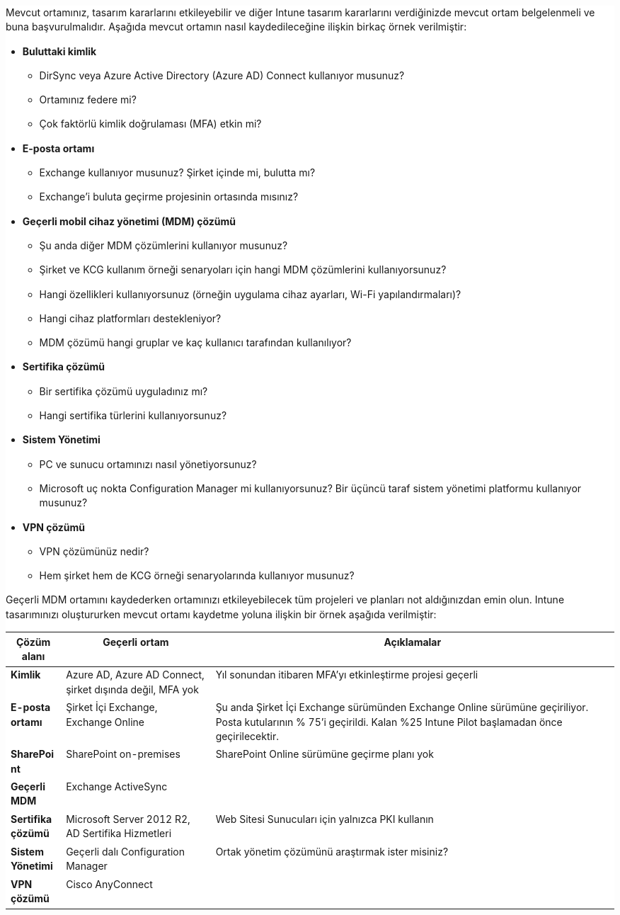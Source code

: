 Mevcut ortamınız, tasarım kararlarını etkileyebilir ve diğer Intune tasarım kararlarını verdiğinizde mevcut ortam belgelenmeli ve buna başvurulmalıdır. Aşağıda mevcut ortamın nasıl kaydedileceğine ilişkin birkaç örnek verilmiştir:

- **Buluttaki kimlik**

  - DirSync veya Azure Active Directory (Azure AD) Connect kullanıyor musunuz?

  - Ortamınız federe mi?

  - Çok faktörlü kimlik doğrulaması (MFA) etkin mi?

- **E-posta ortamı**

  - Exchange kullanıyor musunuz? Şirket içinde mi, bulutta mı?

  - Exchange’i buluta geçirme projesinin ortasında mısınız?

- **Geçerli mobil cihaz yönetimi (MDM) çözümü**

  - Şu anda diğer MDM çözümlerini kullanıyor musunuz?

  - Şirket ve KCG kullanım örneği senaryoları için hangi MDM çözümlerini kullanıyorsunuz?

  - Hangi özellikleri kullanıyorsunuz (örneğin uygulama cihaz ayarları, Wi-Fi yapılandırmaları)?

  - Hangi cihaz platformları destekleniyor?

  - MDM çözümü hangi gruplar ve kaç kullanıcı tarafından kullanılıyor?

- **Sertifika çözümü**

  - Bir sertifika çözümü uyguladınız mı?

  - Hangi sertifika türlerini kullanıyorsunuz?

- **Sistem Yönetimi**

  - PC ve sunucu ortamınızı nasıl yönetiyorsunuz?

  - Microsoft uç nokta Configuration Manager mi kullanıyorsunuz? Bir üçüncü taraf sistem yönetimi platformu kullanıyor musunuz?

- **VPN çözümü**

  - VPN çözümünüz nedir?

  - Hem şirket hem de KCG örneği senaryolarında kullanıyor musunuz?

Geçerli MDM ortamını kaydederken ortamınızı etkileyebilecek tüm projeleri ve planları not aldığınızdan emin olun. Intune tasarımınızı oluştururken mevcut ortamı kaydetme yoluna ilişkin bir örnek aşağıda verilmiştir:

| **Çözüm alanı** | **Geçerli ortam** | **Açıklamalar** |
|---|---|---|
| **Kimlik** | Azure AD, Azure AD Connect, şirket dışında değil, MFA yok | Yıl sonundan itibaren MFA’yı etkinleştirme projesi geçerli |                 
| **E-posta ortamı** | Şirket İçi Exchange, Exchange Online | Şu anda Şirket İçi Exchange sürümünden Exchange Online sürümüne geçiriliyor. Posta kutularının % 75’i geçirildi. Kalan %25 Intune Pilot başlamadan önce geçirilecektir. |                
| **SharePoint** | SharePoint on-premises | SharePoint Online sürümüne geçirme planı yok |  
| **Geçerli MDM** | Exchange ActiveSync |  |
| **Sertifika çözümü** | Microsoft Server 2012 R2, AD Sertifika Hizmetleri | Web Sitesi Sunucuları için yalnızca PKI kullanın |
| **Sistem Yönetimi** | Geçerli dalı Configuration Manager | Ortak yönetim çözümünü araştırmak ister misiniz? |
| **VPN çözümü** | Cisco AnyConnect |  |
